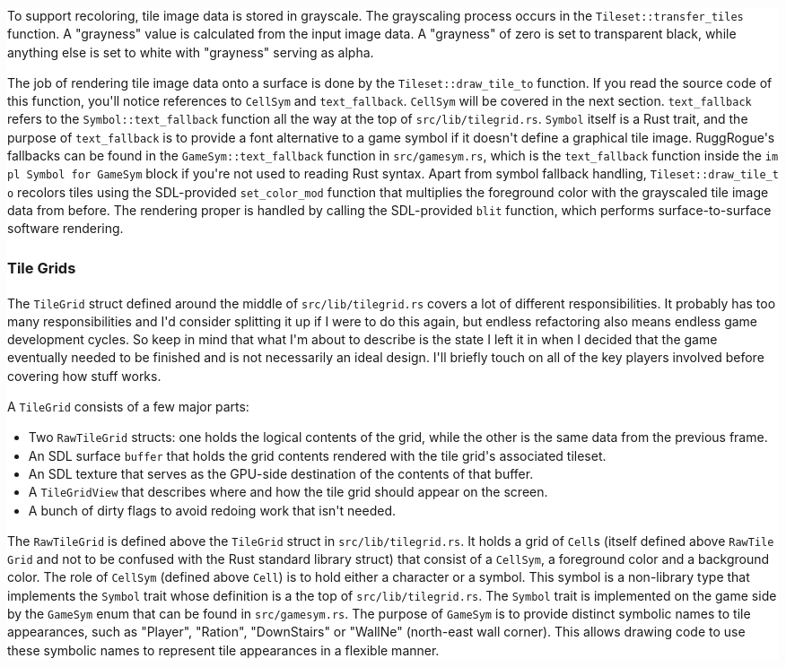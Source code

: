 To support recoloring, tile image data is stored in grayscale.
The grayscaling process occurs in the `Tileset::transfer_tiles` function.
A "grayness" value is calculated from the input image data.
A "grayness" of zero is set to transparent black, while anything else is set to white with "grayness" serving as alpha.

The job of rendering tile image data onto a surface is done by the `Tileset::draw_tile_to` function.
If you read the source code of this function, you'll notice references to `CellSym` and `text_fallback`.
`CellSym` will be covered in the next section.
`text_fallback` refers to the `Symbol::text_fallback` function all the way at the top of `src/lib/tilegrid.rs`.
`Symbol` itself is a Rust trait, and the purpose of `text_fallback` is to provide a font alternative to a game symbol if it doesn't define a graphical tile image.
RuggRogue's fallbacks can be found in the `GameSym::text_fallback` function in `src/gamesym.rs`, which is the `text_fallback` function inside the `impl Symbol for GameSym` block if you're not used to reading Rust syntax.
Apart from symbol fallback handling, `Tileset::draw_tile_to` recolors tiles using the SDL-provided `set_color_mod` function that multiplies the foreground color with the grayscaled tile image data from before.
The rendering proper is handled by calling the SDL-provided `blit` function, which performs surface-to-surface software rendering.

### Tile Grids

The `TileGrid` struct defined around the middle of `src/lib/tilegrid.rs` covers a lot of different responsibilities.
It probably has too many responsibilities and I'd consider splitting it up if I were to do this again, but endless refactoring also means endless game development cycles.
So keep in mind that what I'm about to describe is the state I left it in when I decided that the game eventually needed to be finished and is not necessarily an ideal design.
I'll briefly touch on all of the key players involved before covering how stuff works.

A `TileGrid` consists of a few major parts:

* Two `RawTileGrid` structs: one holds the logical contents of the grid, while the other is the same data from the previous frame.
* An SDL surface `buffer` that holds the grid contents rendered with the tile grid's associated tileset.
* An SDL texture that serves as the GPU-side destination of the contents of that buffer.
* A `TileGridView` that describes where and how the tile grid should appear on the screen.
* A bunch of dirty flags to avoid redoing work that isn't needed.

The `RawTileGrid` is defined above the `TileGrid` struct in `src/lib/tilegrid.rs`.
It holds a grid of `Cell`s (itself defined above `RawTileGrid` and not to be confused with the Rust standard library struct) that consist of a `CellSym`, a foreground color and a background color.
The role of `CellSym` (defined above `Cell`) is to hold either a character or a symbol.
This symbol is a non-library type that implements the `Symbol` trait whose definition is a the top of `src/lib/tilegrid.rs`.
The `Symbol` trait is implemented on the game side by the `GameSym` enum that can be found in `src/gamesym.rs`.
The purpose of `GameSym` is to provide distinct symbolic names to tile appearances, such as "Player", "Ration", "DownStairs" or "WallNe" (north-east wall corner).
This allows drawing code to use these symbolic names to represent tile appearances in a flexible manner.
